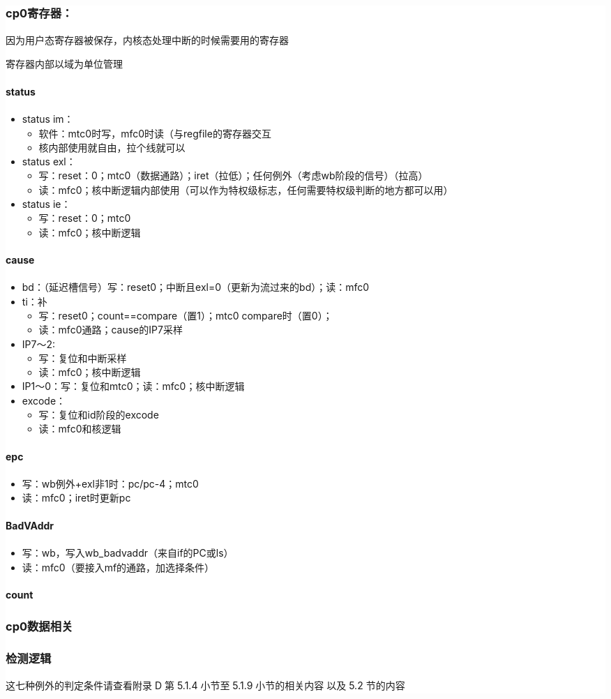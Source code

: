 

### cp0寄存器：

因为用户态寄存器被保存，内核态处理中断的时候需要用的寄存器

寄存器内部以域为单位管理

#### status

- status im：
  - 软件：mtc0时写，mfc0时读（与regfile的寄存器交互
  - 核内部使用就自由，拉个线就可以
- status exl：
  - 写：reset：0；mtc0（数据通路）；iret（拉低）；任何例外（考虑wb阶段的信号）（拉高）
  - 读：mfc0；核中断逻辑内部使用（可以作为特权级标志，任何需要特权级判断的地方都可以用）
- status ie：
  - 写：reset：0；mtc0
  - 读：mfc0；核中断逻辑

#### cause

- bd：（延迟槽信号）写：reset0；中断且exl=0（更新为流过来的bd）；读：mfc0
- ti：补
  - 写：reset0；count==compare（置1）；mtc0 compare时（置0）；
  - 读：mfc0通路；cause的IP7采样
- IP7～2:
  - 写：复位和中断采样
  - 读：mfc0；核中断逻辑
- IP1～0：写：复位和mtc0；读：mfc0；核中断逻辑
- excode：
  - 写：复位和id阶段的excode
  - 读：mfc0和核逻辑

#### epc

- 写：wb例外+exl非1时：pc/pc-4；mtc0
- 读：mfc0；iret时更新pc

#### BadVAddr

- 写：wb，写入wb_badvaddr（来自if的PC或ls）
- 读：mfc0（要接入mf的通路，加选择条件）

#### count



### cp0数据相关





### 检测逻辑

这七种例外的判定条件请查看附录 D 第 5.1.4 小节至 5.1.9 小节的相关内容 以及 5.2 节的内容 
